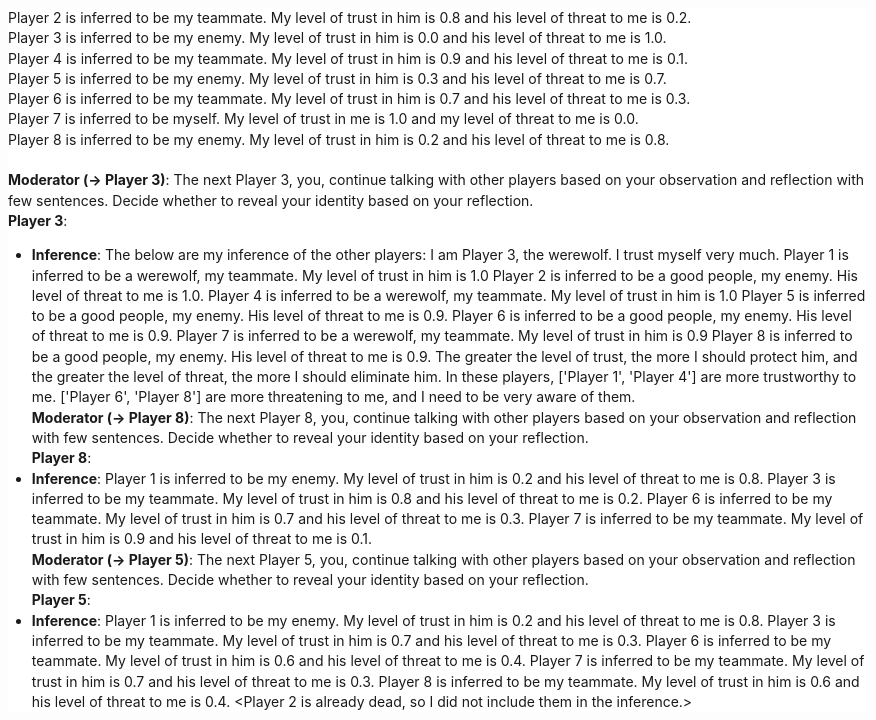 Player 2 is inferred to be my teammate. My level of trust in him is 0.8 and his level of threat to me is 0.2.  
Player 3 is inferred to be my enemy. My level of trust in him is 0.0 and his level of threat to me is 1.0.  
Player 4 is inferred to be my teammate. My level of trust in him is 0.9 and his level of threat to me is 0.1.  
Player 5 is inferred to be my enemy. My level of trust in him is 0.3 and his level of threat to me is 0.7.  
Player 6 is inferred to be my teammate. My level of trust in him is 0.7 and his level of threat to me is 0.3.  
Player 7 is inferred to be myself. My level of trust in me is 1.0 and my level of threat to me is 0.0.  
Player 8 is inferred to be my enemy. My level of trust in him is 0.2 and his level of threat to me is 0.8.  
<EOS>  
**Moderator (-> Player 3)**: The next Player 3, you, continue talking with other players based on your observation and reflection with few sentences. Decide whether to reveal your identity based on your reflection.  
**Player 3**:  
- **Inference**: 
The below are my inference of the other players:
I am Player 3, the werewolf. I trust myself very much.
Player 1 is inferred to be a werewolf, my teammate. My level of trust in him is 1.0
Player 2 is inferred to be a good people, my enemy. His level of threat to me is 1.0.
Player 4 is inferred to be a werewolf, my teammate. My level of trust in him is 1.0
Player 5 is inferred to be a good people, my enemy. His level of threat to me is 0.9.
Player 6 is inferred to be a good people, my enemy. His level of threat to me is 0.9.
Player 7 is inferred to be a werewolf, my teammate. My level of trust in him is 0.9
Player 8 is inferred to be a good people, my enemy. His level of threat to me is 0.9.
The greater the level of trust, the more I should protect him, and the greater the level of threat, the more I should eliminate him.
In these players, ['Player 1', 'Player 4'] are more trustworthy to me. ['Player 6', 'Player 8'] are more threatening to me, and I need to be very aware of them.  
**Moderator (-> Player 8)**: The next Player 8, you, continue talking with other players based on your observation and reflection with few sentences. Decide whether to reveal your identity based on your reflection.  
**Player 8**:  
- **Inference**: Player 1 is inferred to be my enemy. My level of trust in him is 0.2 and his level of threat to me is 0.8.
Player 3 is inferred to be my teammate. My level of trust in him is 0.8 and his level of threat to me is 0.2.
Player 6 is inferred to be my teammate. My level of trust in him is 0.7 and his level of threat to me is 0.3.
Player 7 is inferred to be my teammate. My level of trust in him is 0.9 and his level of threat to me is 0.1.  
**Moderator (-> Player 5)**: The next Player 5, you, continue talking with other players based on your observation and reflection with few sentences. Decide whether to reveal your identity based on your reflection.  
**Player 5**:  
- **Inference**: Player 1 is inferred to be my enemy. My level of trust in him is 0.2 and his level of threat to me is 0.8.
Player 3 is inferred to be my teammate. My level of trust in him is 0.7 and his level of threat to me is 0.3.
Player 6 is inferred to be my teammate. My level of trust in him is 0.6 and his level of threat to me is 0.4.
Player 7 is inferred to be my teammate. My level of trust in him is 0.7 and his level of threat to me is 0.3.
Player 8 is inferred to be my teammate. My level of trust in him is 0.6 and his level of threat to me is 0.4. 
<Player 2 is already dead, so I did not include them in the inference.>
<EOS>  
